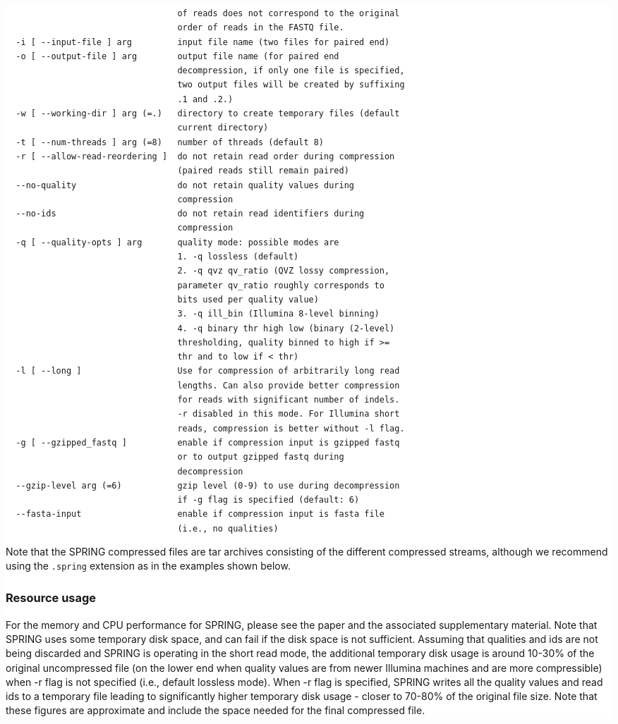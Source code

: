 ```
                                  of reads does not correspond to the original
                                  order of reads in the FASTQ file.
  -i [ --input-file ] arg         input file name (two files for paired end)
  -o [ --output-file ] arg        output file name (for paired end
                                  decompression, if only one file is specified,
                                  two output files will be created by suffixing
                                  .1 and .2.)
  -w [ --working-dir ] arg (=.)   directory to create temporary files (default
                                  current directory)
  -t [ --num-threads ] arg (=8)   number of threads (default 8)
  -r [ --allow-read-reordering ]  do not retain read order during compression
                                  (paired reads still remain paired)
  --no-quality                    do not retain quality values during
                                  compression
  --no-ids                        do not retain read identifiers during
                                  compression
  -q [ --quality-opts ] arg       quality mode: possible modes are
                                  1. -q lossless (default)
                                  2. -q qvz qv_ratio (QVZ lossy compression,
                                  parameter qv_ratio roughly corresponds to
                                  bits used per quality value)
                                  3. -q ill_bin (Illumina 8-level binning)
                                  4. -q binary thr high low (binary (2-level)
                                  thresholding, quality binned to high if >=
                                  thr and to low if < thr)
  -l [ --long ]                   Use for compression of arbitrarily long read
                                  lengths. Can also provide better compression
                                  for reads with significant number of indels.
                                  -r disabled in this mode. For Illumina short
                                  reads, compression is better without -l flag.
  -g [ --gzipped_fastq ]          enable if compression input is gzipped fastq
                                  or to output gzipped fastq during
                                  decompression
  --gzip-level arg (=6)           gzip level (0-9) to use during decompression 
                                  if -g flag is specified (default: 6)
  --fasta-input                   enable if compression input is fasta file
                                  (i.e., no qualities)                                
```
Note that the SPRING compressed files are tar archives consisting of the different compressed streams, although we recommend using the `.spring` extension as in the examples shown below.

### Resource usage
For the memory and CPU performance for SPRING, please see the paper and the associated supplementary material. Note that SPRING uses some temporary disk space, and can fail if the disk space is not sufficient. Assuming that qualities and ids are not being discarded and SPRING is operating in the short read mode, the additional temporary disk usage is around 10-30% of the original uncompressed file (on the lower end when quality values are from newer Illumina machines and are more compressible) when -r flag is not specified (i.e., default lossless mode). When -r flag is specified, SPRING writes all the quality values and read ids to a temporary file leading to significantly higher temporary disk usage - closer to 70-80% of the original file size. Note that these figures are approximate and include the space needed for the final compressed file.
